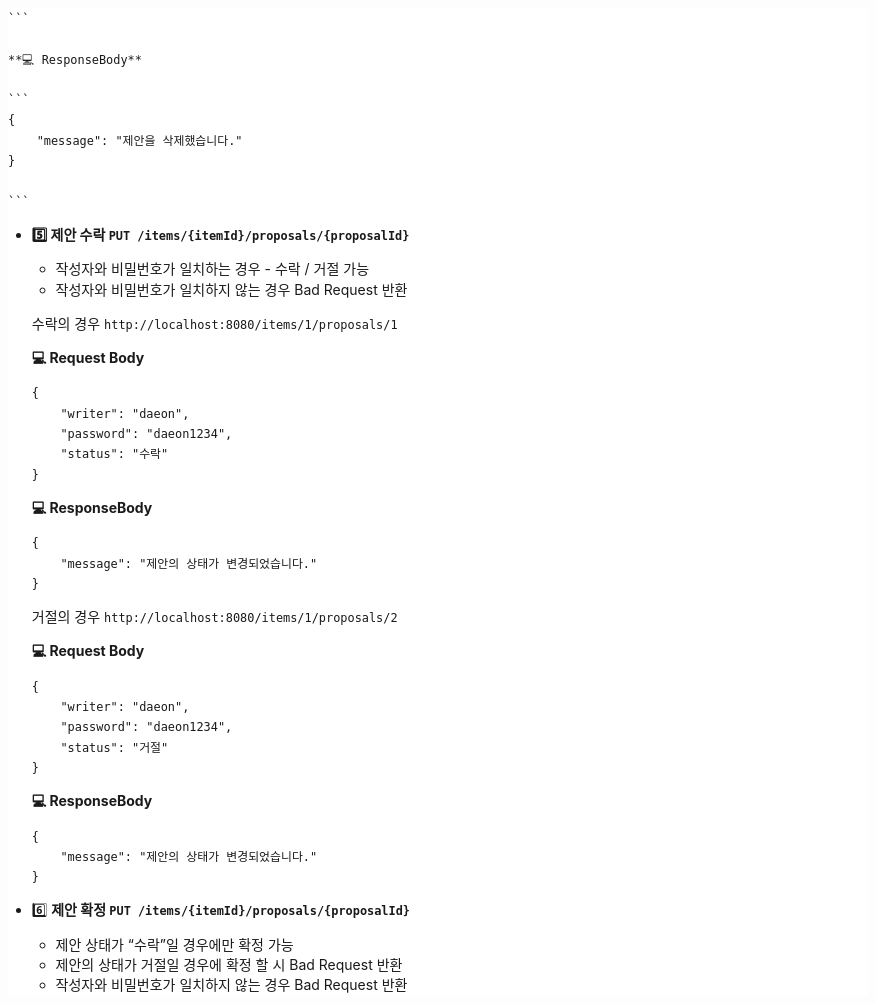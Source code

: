     ```
    
    **💻 ResponseBody**
    
    ```
    {
        "message": "제안을 삭제했습니다."
    }
    
    ```
    
- **5️⃣ 제안 수락 `PUT /items/{itemId}/proposals/{proposalId}`**
    - 작성자와 비밀번호가 일치하는 경우 - 수락 / 거절 가능
    - 작성자와 비밀번호가 일치하지 않는 경우 Bad Request 반환
    
    수락의 경우 `http://localhost:8080/items/1/proposals/1`
    
    **💻 Request Body**
    
    ```
    {
        "writer": "daeon",
        "password": "daeon1234",
        "status": "수락"
    }
    
    ```
    
    **💻 ResponseBody**
    
    ```
    {
        "message": "제안의 상태가 변경되었습니다."
    }
    
    ```
    
    거절의 경우  `http://localhost:8080/items/1/proposals/2`
    
    **💻 Request Body**
    
    ```
    {
        "writer": "daeon",
        "password": "daeon1234",
        "status": "거절"
    }
    
    ```
    
    **💻 ResponseBody**
    
    ```
    {
        "message": "제안의 상태가 변경되었습니다."
    }
    
    ```
    
- 6️⃣ **제안 확정 `PUT /items/{itemId}/proposals/{proposalId}`**
    - 제안 상태가 “수락”일 경우에만 확정 가능
    - 제안의 상태가 거절일 경우에 확정 할 시 Bad Request 반환
    - 작성자와 비밀번호가 일치하지 않는 경우 Bad Request 반환
    